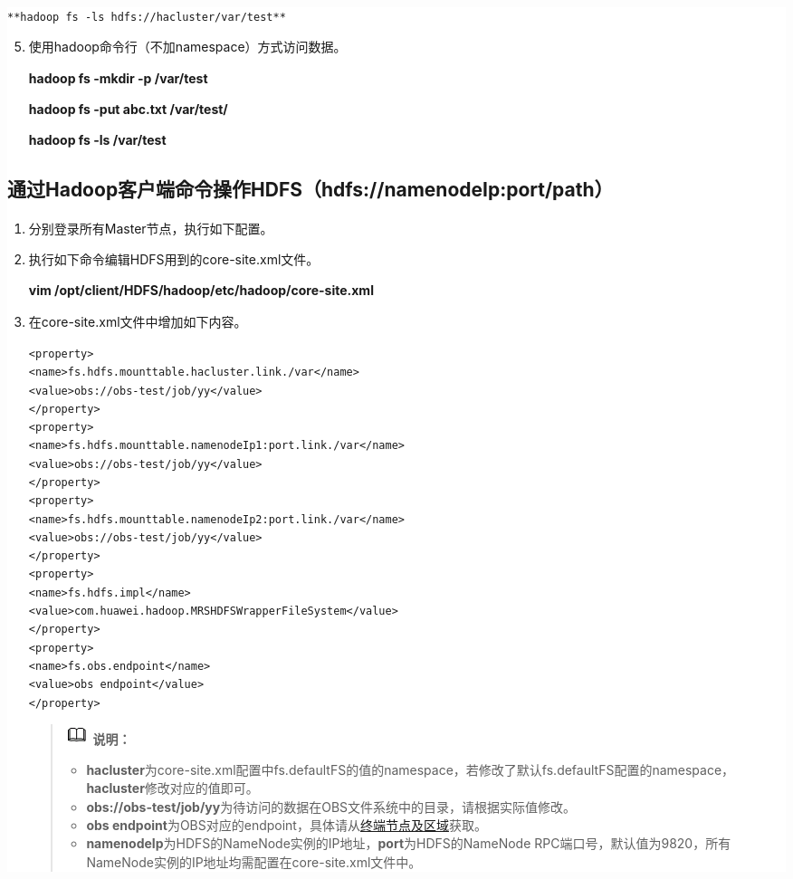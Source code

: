     **hadoop fs -ls hdfs://hacluster/var/test**

5.  使用hadoop命令行（不加namespace）方式访问数据。

    **hadoop fs -mkdir -p /var/test**

    **hadoop fs -put abc.txt /var/test/**

    **hadoop fs -ls /var/test**


## 通过Hadoop客户端命令操作HDFS（hdfs://namenodeIp:port/path）<a name="section121915376510"></a>

1.  分别登录所有Master节点，执行如下配置。
2.  执行如下命令编辑HDFS用到的core-site.xml文件。

    **vim /opt/client/HDFS/hadoop/etc/hadoop/core-site.xml**

3.  在core-site.xml文件中增加如下内容。

    ```
    <property>
    <name>fs.hdfs.mounttable.hacluster.link./var</name>
    <value>obs://obs-test/job/yy</value>
    </property>
    <property>
    <name>fs.hdfs.mounttable.namenodeIp1:port.link./var</name>
    <value>obs://obs-test/job/yy</value>
    </property>
    <property>
    <name>fs.hdfs.mounttable.namenodeIp2:port.link./var</name>
    <value>obs://obs-test/job/yy</value>
    </property>
    <property>
    <name>fs.hdfs.impl</name>
    <value>com.huawei.hadoop.MRSHDFSWrapperFileSystem</value>
    </property>
    <property>
    <name>fs.obs.endpoint</name>
    <value>obs endpoint</value>
    </property>
    ```

    >![](public_sys-resources/icon-note.gif) **说明：** 
    >-   **hacluster**为core-site.xml配置中fs.defaultFS的值的namespace，若修改了默认fs.defaultFS配置的namespace，**hacluster**修改对应的值即可。
    >-   **obs://obs-test/job/yy**为待访问的数据在OBS文件系统中的目录，请根据实际值修改。
    >-   **obs endpoint**为OBS对应的endpoint，具体请从[终端节点及区域](https://developer.huaweicloud.com/endpoint?OBS)获取。
    >-   **namenodeIp**为HDFS的NameNode实例的IP地址，**port**为HDFS的NameNode RPC端口号，默认值为9820，所有NameNode实例的IP地址均需配置在core-site.xml文件中。
